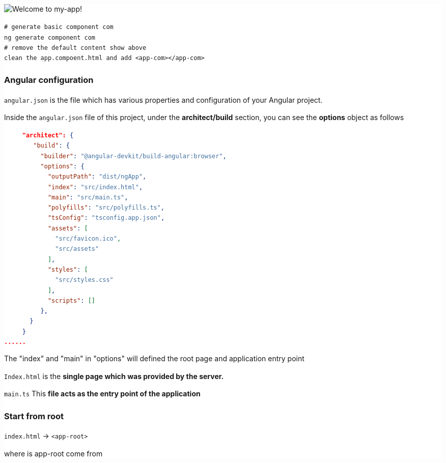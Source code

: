 ![Welcome to my-app!](https://angular.io/generated/images/guide/setup-local/app-works.png)

```shell
# generate basic component com
ng generate component com
# remove the default content show above
clean the app.compoent.html and add <app-com></app-com>

```



### Angular configuration

`angular.json` is the file which has various properties and configuration of your Angular project.

Inside the `angular.json` file of this project, under the **architect/build** section, you can see the **options** object as follows

```json
     "architect": {
        "build": {
          "builder": "@angular-devkit/build-angular:browser",
          "options": {
            "outputPath": "dist/ngApp",
            "index": "src/index.html",
            "main": "src/main.ts",
            "polyfills": "src/polyfills.ts",
            "tsConfig": "tsconfig.app.json",
            "assets": [
              "src/favicon.ico",
              "src/assets"
            ],
            "styles": [
              "src/styles.css"
            ],
            "scripts": []
          },
       }
     }
......
```

The "index" and "main" in "options" will defined the root page and application entry point

`Index.html` is the **single page which was provided by the server.**

`main.ts` This **file acts as the entry point of the application**



### Start from root

`index.html` -> `<app-root>`

where is app-root come from

